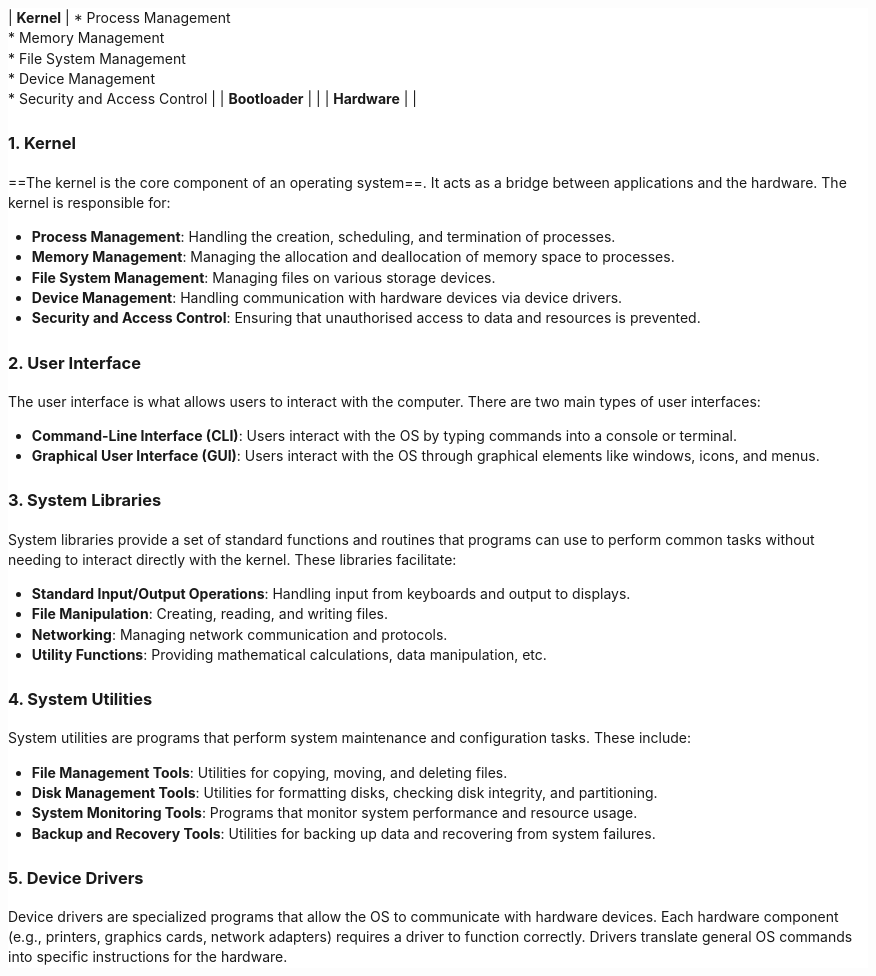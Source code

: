 | **Kernel**                     | * Process Management  <br>* Memory Management  <br>* File System Management  <br>* Device Management  <br>* Security and Access Control                                                                                                                                                                                                                                    |
| **Bootloader**                 |                                                                                                                                                                                                                                                                                                                                                                            |
| **Hardware**                   |                                                                                                                                                                                                                                                                                                                                                                            |

### 1. Kernel

==The kernel is the core component of an operating system==. It acts as a bridge between applications and the hardware. The kernel is responsible for:

- **Process Management**: Handling the creation, scheduling, and termination of processes.
- **Memory Management**: Managing the allocation and deallocation of memory space to processes.
- **File System Management**: Managing files on various storage devices.
- **Device Management**: Handling communication with hardware devices via device drivers.
- **Security and Access Control**: Ensuring that unauthorised access to data and resources is prevented.

### 2. User Interface

The user interface is what allows users to interact with the computer. There are two main types of user interfaces:

- **Command-Line Interface (CLI)**: Users interact with the OS by typing commands into a console or terminal.
- **Graphical User Interface (GUI)**: Users interact with the OS through graphical elements like windows, icons, and menus.

### 3. System Libraries

System libraries provide a set of standard functions and routines that programs can use to perform common tasks without needing to interact directly with the kernel. These libraries facilitate:

- **Standard Input/Output Operations**: Handling input from keyboards and output to displays.
- **File Manipulation**: Creating, reading, and writing files.
- **Networking**: Managing network communication and protocols.
- **Utility Functions**: Providing mathematical calculations, data manipulation, etc.

### 4. System Utilities

System utilities are programs that perform system maintenance and configuration tasks. These include:

- **File Management Tools**: Utilities for copying, moving, and deleting files.
- **Disk Management Tools**: Utilities for formatting disks, checking disk integrity, and partitioning.
- **System Monitoring Tools**: Programs that monitor system performance and resource usage.
- **Backup and Recovery Tools**: Utilities for backing up data and recovering from system failures.

### 5. Device Drivers

Device drivers are specialized programs that allow the OS to communicate with hardware devices. Each hardware component (e.g., printers, graphics cards, network adapters) requires a driver to function correctly. Drivers translate general OS commands into specific instructions for the hardware.
